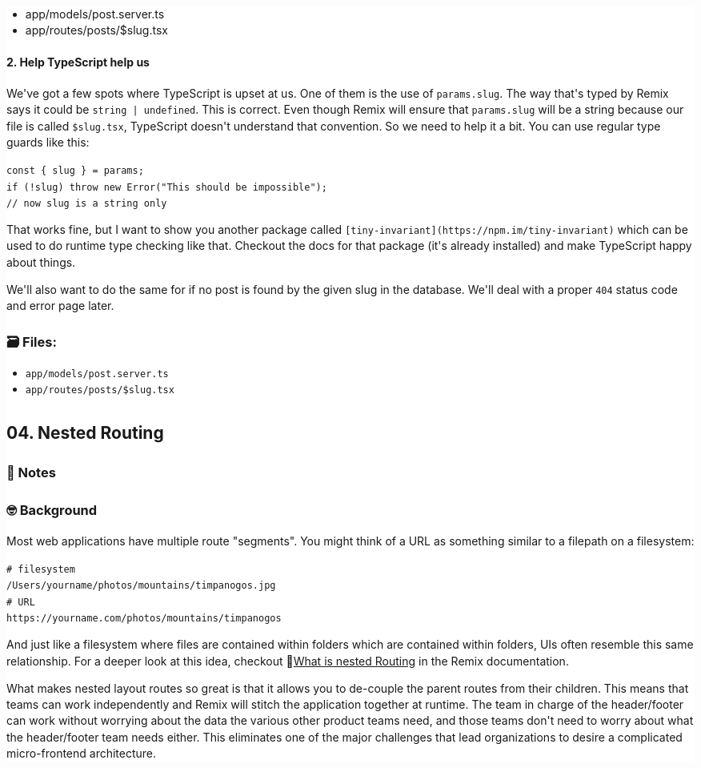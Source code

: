 -   app/models/post.server.ts
-   app/routes/posts/$slug.tsx

#### 2. Help TypeScript help us

We've got a few spots where TypeScript is upset at us. One of them is the use of `params.slug`. The way that's typed by Remix says it could be `string | undefined`. This is correct. Even though Remix will ensure that `params.slug` will be a string because our file is called `$slug.tsx`, TypeScript doesn't understand that convention. So we need to help it a bit. You can use regular type guards like this:

```tsx
const { slug } = params;
if (!slug) throw new Error("This should be impossible");
// now slug is a string only
```

That works fine, but I want to show you another package called `[tiny-invariant](https://npm.im/tiny-invariant)` which can be used to do runtime type checking like that. Checkout the docs for that package (it's already installed) and make TypeScript happy about things.

We'll also want to do the same for if no post is found by the given slug in the database. We'll deal with a proper `404` status code and error page later.

### 🗃 Files:

-   `app/models/post.server.ts`
-   `app/routes/posts/$slug.tsx`

## 04. Nested Routing

### 📝 Notes

### 🤓 Background

Most web applications have multiple route "segments". You might think of a URL as something similar to a filepath on a filesystem:

```
# filesystem
/Users/yourname/photos/mountains/timpanogos.jpg
# URL
https://yourname.com/photos/mountains/timpanogos
```

And just like a filesystem where files are contained within folders which are contained within folders, UIs often resemble this same relationship. For a deeper look at this idea, checkout 📜[What is nested Routing](https://remix.run/docs/en/v1/guides/routing#what-is-nested-routing) in the Remix documentation.

What makes nested layout routes so great is that it allows you to de-couple the parent routes from their children. This means that teams can work independently and Remix will stitch the application together at runtime. The team in charge of the header/footer can work without worrying about the data the various other product teams need, and those teams don't need to worry about what the header/footer team needs either. This eliminates one of the major challenges that lead organizations to desire a complicated micro-frontend architecture.
